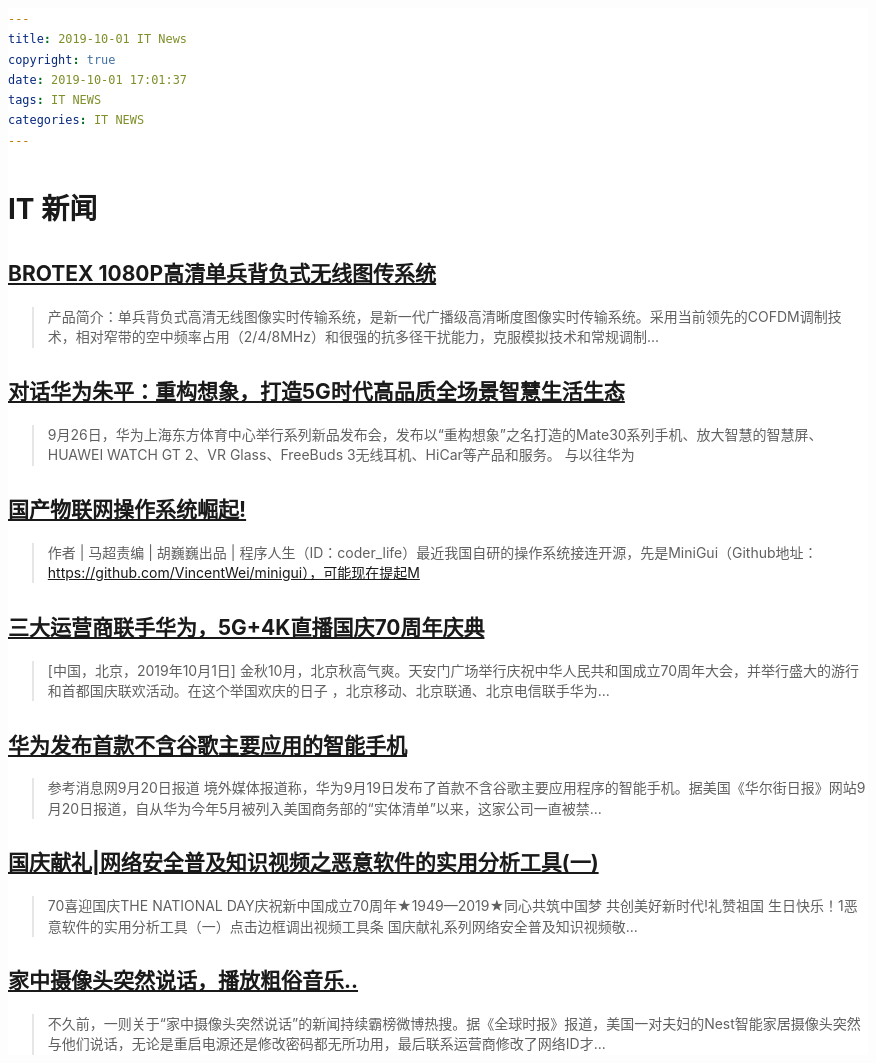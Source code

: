 ```yaml
---
title: 2019-10-01 IT News
copyright: true
date: 2019-10-01 17:01:37
tags: IT NEWS
categories: IT NEWS
---
```

# IT 新闻 
 ## [BROTEX 1080P高清单兵背负式无线图传系统](http://mp.weixin.qq.com/s?src=11&timestamp=1569920404&ver=1885&signature=JzAkDZQrxkE5aa5vrX70YWfDvEM9fGVAxOB7ds6DchAvXSniR191MNrWx3jPjGFipM43Wo3vLvFnQMsweLLUGyIJ9-2NDM6oSG7oDdj3XpKIgljeUAi3IKFDB9otK*Sd&new=1)
 > 产品简介：单兵背负式高清无线图像实时传输系统，是新一代广播级高清晰度图像实时传输系统。采用当前领先的COFDM调制技术，相对窄带的空中频率占用（2/4/8MHz）和很强的抗多径干扰能力，克服模拟技术和常规调制...
 ## [对话华为朱平：重构想象，打造5G时代高品质全场景智慧生活生态](http://mp.weixin.qq.com/s?src=11&timestamp=1569920404&ver=1885&signature=*7CUnEB1EVtCVZXYhY0gvopwxX8sp2wqOrXP5VWhulKzIcStx02ImBvUxYpj4nvQe4VDhGeKQxJAbiT3-MfNM3lyTszu8Qy9iPJUuqDnD8hZ*3pMIzjvXqx2w*XyqWDD&new=1)
 > 9月26日，华为上海东方体育中心举行系列新品发布会，发布以“重构想象”之名打造的Mate30系列手机、放大智慧的智慧屏、HUAWEI WATCH GT 2、VR Glass、FreeBuds 3无线耳机、HiCar等产品和服务。 与以往华为
 ## [国产物联网操作系统崛起!](http://mp.weixin.qq.com/s?src=11&timestamp=1569920404&ver=1885&signature=SRLrUXzkwEigTQqq8basQOqjEw5rIrSaTbP9Y65n1uHe6sMc1hJCTiBlyRgLmrWaik*DljcIim4sOMLk9TPaASTGvJlSHnTAIQSpu4EJDeGZ69J27VVpHljSrSHlXjQS&new=1)
 > 作者 | 马超责编 | 胡巍巍出品 | 程序人生（ID：coder_life）最近我国自研的操作系统接连开源，先是MiniGui（Github地址：https://github.com/VincentWei/minigui），可能现在提起M
 ## [三大运营商联手华为，5G+4K直播国庆70周年庆典](http://mp.weixin.qq.com/s?src=11&timestamp=1569920404&ver=1885&signature=miVDCtejDP-G57zR2mBwfVvSPx2sbdD2BLIId39Rp8NE4GVOPY*aVh6QJkFMvHLqTxilhZHe1s7yjp*g-UhPjahssFISxekSrACOhAsLNAd7YheE5sPwWIPap4Z9d-Ry&new=1)
 > \[中国，北京，2019年10月1日\] 金秋10月，北京秋高气爽。天安门广场举行庆祝中华人民共和国成立70周年大会，并举行盛大的游行和首都国庆联欢活动。在这个举国欢庆的日子 ，北京移动、北京联通、北京电信联手华为...
 ## [华为发布首款不含谷歌主要应用的智能手机](http://mp.weixin.qq.com/s?src=11&timestamp=1569920404&ver=1885&signature=3ifbtljc6KEh0X8ruFzX55-6-9ObEpfLrRE9qLY6zXR6RKxfRrm6KloHAMERkO2N-7IDpvPuzP49UsmBtfSBDcEuNi6D03RkDgaiT7mBxJU=&new=1)
 > 参考消息网9月20日报道 境外媒体报道称，华为9月19日发布了首款不含谷歌主要应用程序的智能手机。据美国《华尔街日报》网站9月20日报道，自从华为今年5月被列入美国商务部的“实体清单”以来，这家公司一直被禁...
 ## [国庆献礼|网络安全普及知识视频之恶意软件的实用分析工具(一)](http://mp.weixin.qq.com/s?src=11&timestamp=1569920404&ver=1885&signature=uFo5CgVvUvRvDMJWA9Zq7BLJtAFeBMZ3BVyt3cw8aRY0ge27jxouqvOISjmSRLNtD5ZGO2tmCHamngvlzOYh35AVIhnLMZOr10VJa782-kxXl4ZDq0*zZ8u9Goj14ytI&new=1)
 > 70喜迎国庆THE NATIONAL DAY庆祝新中国成立70周年★1949—2019★同心共筑中国梦 共创美好新时代!礼赞祖国  生日快乐！1恶意软件的实用分析工具（一）点击边框调出视频工具条 国庆献礼系列网络安全普及知识视频敬...
 ## [家中摄像头突然说话，播放粗俗音乐..](http://mp.weixin.qq.com/s?src=11&timestamp=1569920404&ver=1885&signature=UV-tUFRY-K-76OiAE-vhxmCSU52IfXwmNX335lRK5xBtvjox5QmKwZZH8YuZu1R1aJljXCZADt61jKy3rEJJKKrrUArwWISeR4EEw7TO20lFFLTQJ0KKTf-xNFGtv8h5&new=1)
 > 不久前，一则关于“家中摄像头突然说话”的新闻持续霸榜微博热搜。据《全球时报》报道，美国一对夫妇的Nest智能家居摄像头突然与他们说话，无论是重启电源还是修改密码都无所功用，最后联系运营商修改了网络ID才...